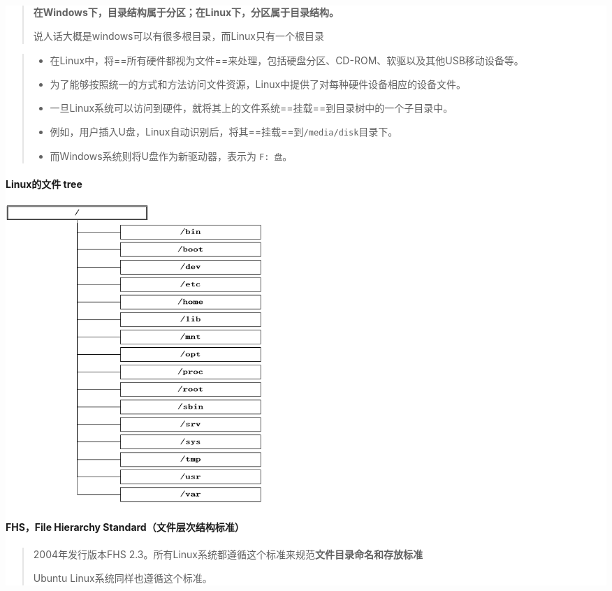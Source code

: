 > **在Windows下，目录结构属于分区；在Linux下，分区属于目录结构。**
>
> 说人话大概是windows可以有很多根目录，而Linux只有一个根目录

> - 在Linux中，将==所有硬件都视为文件==来处理，包括硬盘分区、CD-ROM、软驱以及其他USB移动设备等。
> - 为了能够按照统一的方式和方法访问文件资源，Linux中提供了对每种硬件设备相应的设备文件。
> - 一旦Linux系统可以访问到硬件，就将其上的文件系统==挂载==到目录树中的一个子目录中。
>
> - 例如，用户插入U盘，Linux自动识别后，将其==挂载==到`/media/disk`目录下。
> - 而Windows系统则将U盘作为新驱动器，表示为 `F: 盘`。

#### Linux的文件 tree

<img src="../assets/bash shell学习笔记/image-20240719152754015.png" alt="image-20240719152754015" style="zoom: 67%;" />

####  **FHS，File Hierarchy Standard**（文件层次结构标准）

>2004年发行版本FHS 2.3。所有Linux系统都遵循这个标准来规范**文件目录命名和存放标准**
>
>Ubuntu Linux系统同样也遵循这个标准。 
